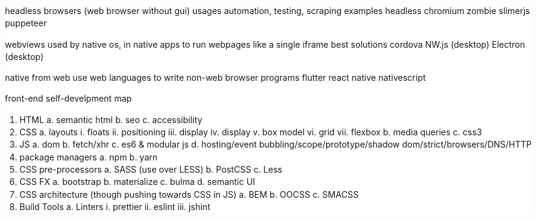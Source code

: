 headless browsers (web browser without gui)
usages
automation, testing, scraping
examples
headless chromium
zombie
slimerjs
puppeteer

webviews
used by native os, in native apps to run webpages
like a single iframe
best solutions
cordova
NW.js (desktop)
Electron (desktop)

native from web
use web languages to write non-web browser programs
flutter
react native
nativescript

front-end self-develpment map
1.  HTML
  a.  semantic html
  b.  seo
  c.  accessibility
2.  CSS
  a.  layouts
    i.  floats
    ii.  positioning
    iii.  display
    iv.  display
    v.  box model
    vi.  grid
    vii. flexbox
  b.  media queries
  c.  css3
3.  JS
  a.  dom
  b.  fetch/xhr
  c.  es6 & modular js
  d.  hosting/event bubbling/scope/prototype/shadow dom/strict/browsers/DNS/HTTP
4.  package managers
  a.  npm
  b.  yarn
5.  CSS pre-processors
  a.  SASS (use over LESS)
  b.  PostCSS
  c.  Less
6.  CSS FX
  a.  bootstrap
  b.  materialize
  c.  bulma
  d.  semantic UI
7.  CSS architecture (though pushing towards CSS in JS)
  a.  BEM
  b.  OOCSS
  c.  SMACSS
8.  Build Tools
  a.  Linters
    i.  prettier
    ii.  eslint
    iii. jshint